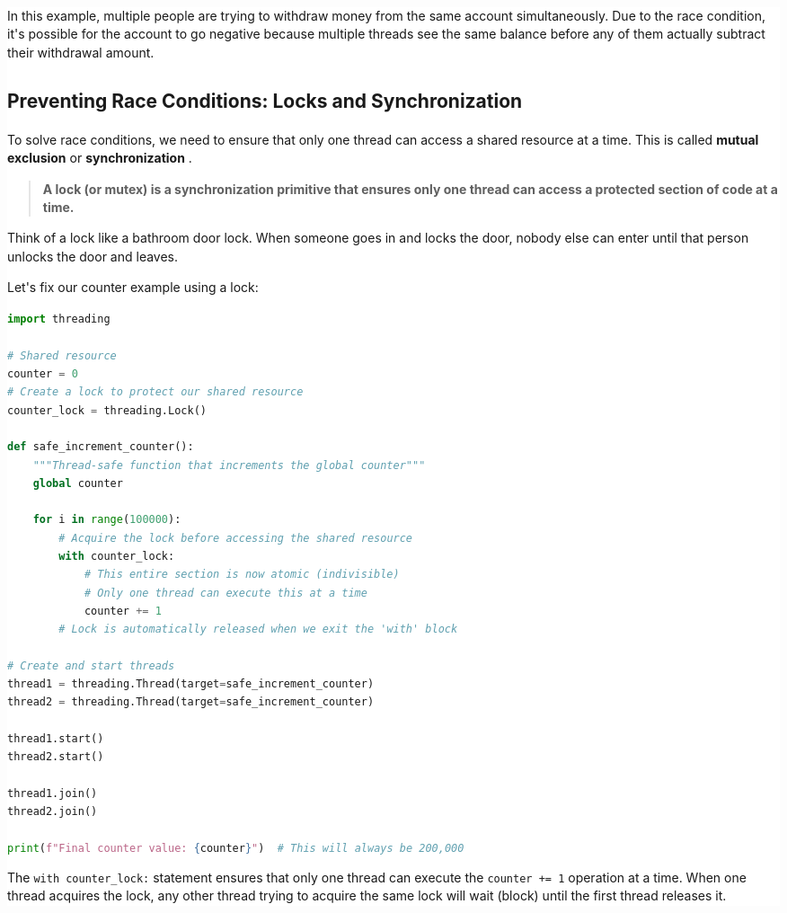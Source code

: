 ```python
```

In this example, multiple people are trying to withdraw money from the same account simultaneously. Due to the race condition, it's possible for the account to go negative because multiple threads see the same balance before any of them actually subtract their withdrawal amount.

## Preventing Race Conditions: Locks and Synchronization

To solve race conditions, we need to ensure that only one thread can access a shared resource at a time. This is called **mutual exclusion** or  **synchronization** .

> **A lock (or mutex) is a synchronization primitive that ensures only one thread can access a protected section of code at a time.**

Think of a lock like a bathroom door lock. When someone goes in and locks the door, nobody else can enter until that person unlocks the door and leaves.

Let's fix our counter example using a lock:

```python
import threading

# Shared resource
counter = 0
# Create a lock to protect our shared resource
counter_lock = threading.Lock()

def safe_increment_counter():
    """Thread-safe function that increments the global counter"""
    global counter
  
    for i in range(100000):
        # Acquire the lock before accessing the shared resource
        with counter_lock:
            # This entire section is now atomic (indivisible)
            # Only one thread can execute this at a time
            counter += 1
        # Lock is automatically released when we exit the 'with' block

# Create and start threads
thread1 = threading.Thread(target=safe_increment_counter)
thread2 = threading.Thread(target=safe_increment_counter)

thread1.start()
thread2.start()

thread1.join()
thread2.join()

print(f"Final counter value: {counter}")  # This will always be 200,000
```

The `with counter_lock:` statement ensures that only one thread can execute the `counter += 1` operation at a time. When one thread acquires the lock, any other thread trying to acquire the same lock will wait (block) until the first thread releases it.
